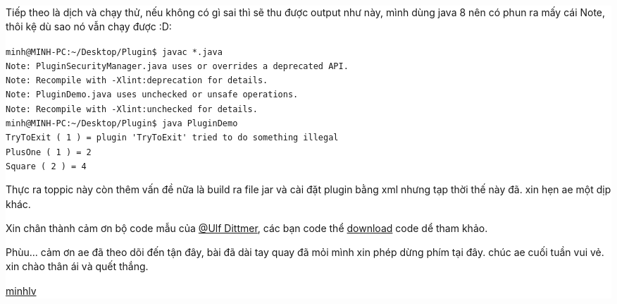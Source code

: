 
Tiếp theo là dịch và chạy thử, nếu không có gì sai thì sẽ thu được output như này, mình dùng java 8 nên có phun ra mấy cái Note, thôi kệ dù sao nó vẫn chạy được :D:

```shell
minh@MINH-PC:~/Desktop/Plugin$ javac *.java
Note: PluginSecurityManager.java uses or overrides a deprecated API.
Note: Recompile with -Xlint:deprecation for details.
Note: PluginDemo.java uses unchecked or unsafe operations.
Note: Recompile with -Xlint:unchecked for details.
minh@MINH-PC:~/Desktop/Plugin$ java PluginDemo
TryToExit ( 1 ) = plugin 'TryToExit' tried to do something illegal
PlusOne ( 1 ) = 2
Square ( 2 ) = 4
```

Thực ra toppic này còn thêm vấn đề nữa là build ra file jar và cài đặt plugin bằng xml nhưng tạp thời thế này đã. xin hẹn ae một dịp khác.

Xin chân thành cảm ơn bộ code mẫu của [@Ulf Dittmer](http://www.javaranch.com/contact.jsp#UlfDittmer), các bạn code thể [download](Plugin.zip) code dể tham khảo.

Phùu... cảm ơn ae đã theo dõi đến tận đây, bài đã dài tay quay đã mỏi mình xin phép dừng phím tại đây. chúc ae cuối tuần vui vẻ.
xin chào thân ái và quết thắng. 

[minhlv](http://minhlv.ga)